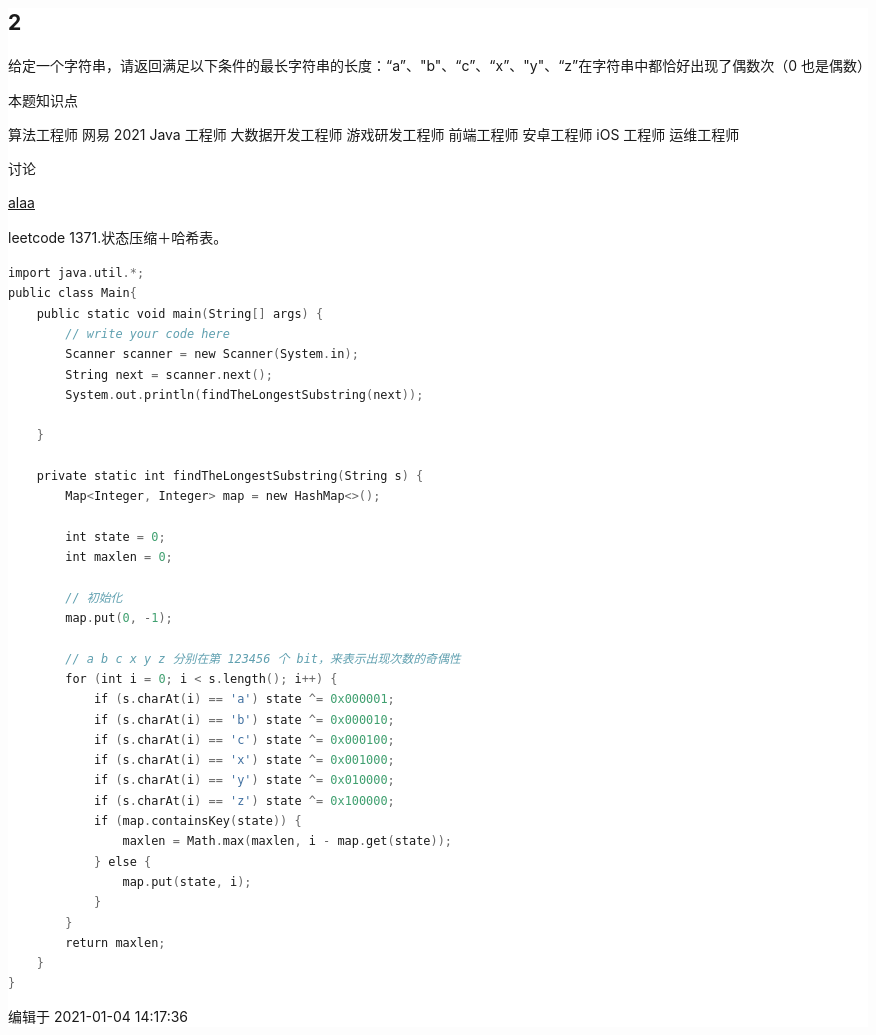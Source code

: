 ## 2

给定一个字符串，请返回满足以下条件的最长字符串的长度：“a”、"b"、“c”、“x”、"y"、“z”在字符串中都恰好出现了偶数次（0 也是偶数）

本题知识点

算法工程师 网易 2021 Java 工程师 大数据开发工程师 游戏研发工程师 前端工程师 安卓工程师 iOS 工程师 运维工程师

讨论

[alaa](https://www.nowcoder.com/profile/293830529)

leetcode 1371.状态压缩＋哈希表。

```cpp
import java.util.*;
public class Main{
    public static void main(String[] args) {
        // write your code here
        Scanner scanner = new Scanner(System.in);
        String next = scanner.next();
        System.out.println(findTheLongestSubstring(next));

    }

    private static int findTheLongestSubstring(String s) {
        Map<Integer, Integer> map = new HashMap<>();

        int state = 0;
        int maxlen = 0;

        // 初始化
        map.put(0, -1);

        // a b c x y z 分别在第 123456 个 bit，来表示出现次数的奇偶性
        for (int i = 0; i < s.length(); i++) {
            if (s.charAt(i) == 'a') state ^= 0x000001;
            if (s.charAt(i) == 'b') state ^= 0x000010;
            if (s.charAt(i) == 'c') state ^= 0x000100;
            if (s.charAt(i) == 'x') state ^= 0x001000;
            if (s.charAt(i) == 'y') state ^= 0x010000;
            if (s.charAt(i) == 'z') state ^= 0x100000;
            if (map.containsKey(state)) {
                maxlen = Math.max(maxlen, i - map.get(state));
            } else {
                map.put(state, i);
            }
        }
        return maxlen;
    }
}
```

编辑于 2021-01-04 14:17:36
